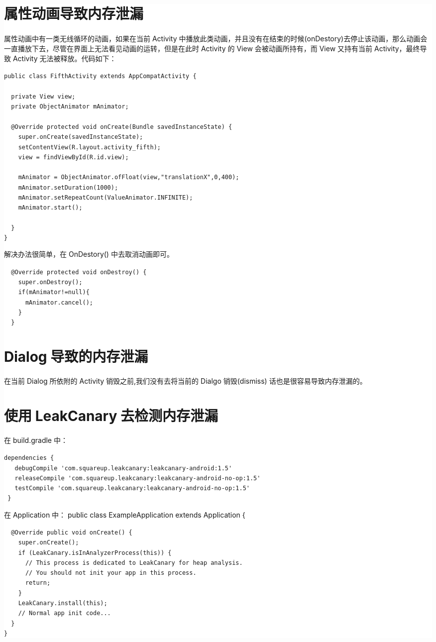 # 属性动画导致内存泄漏 #
属性动画中有一类无线循环的动画，如果在当前 Activity 中播放此类动画，并且没有在结束的时候(onDestory)去停止该动画，那么动画会一直播放下去，尽管在界面上无法看见动画的运转，但是在此时 Activity 的 View 会被动画所持有，而 View 又持有当前 Activity，最终导致 Activity 无法被释放。代码如下：

	public class FifthActivity extends AppCompatActivity {
	
	  private View view;
	  private ObjectAnimator mAnimator;
	
	  @Override protected void onCreate(Bundle savedInstanceState) {
	    super.onCreate(savedInstanceState);
	    setContentView(R.layout.activity_fifth);
	    view = findViewById(R.id.view);
	
	    mAnimator = ObjectAnimator.ofFloat(view,"translationX",0,400);
	    mAnimator.setDuration(1000);
	    mAnimator.setRepeatCount(ValueAnimator.INFINITE);
	    mAnimator.start();
	
	  }
	}

解决办法很简单，在 OnDestory() 中去取消动画即可。
	
	  @Override protected void onDestroy() {
	    super.onDestroy();
	    if(mAnimator!=null){
	      mAnimator.cancel();
	    }
	  }

# Dialog 导致的内存泄漏 #
在当前 Dialog 所依附的 Activity 销毁之前,我们没有去将当前的 Dialgo 销毁(dismiss) 话也是很容易导致内存泄漏的。

# 使用 LeakCanary 去检测内存泄漏 #
在 build.gradle 中：

	dependencies {
	   debugCompile 'com.squareup.leakcanary:leakcanary-android:1.5'
	   releaseCompile 'com.squareup.leakcanary:leakcanary-android-no-op:1.5'
	   testCompile 'com.squareup.leakcanary:leakcanary-android-no-op:1.5'
	 }

在 Application 中：
	public class ExampleApplication extends Application {
	
	  @Override public void onCreate() {
	    super.onCreate();
	    if (LeakCanary.isInAnalyzerProcess(this)) {
	      // This process is dedicated to LeakCanary for heap analysis.
	      // You should not init your app in this process.
	      return;
	    }
	    LeakCanary.install(this);
	    // Normal app init code...
	  }
	}
